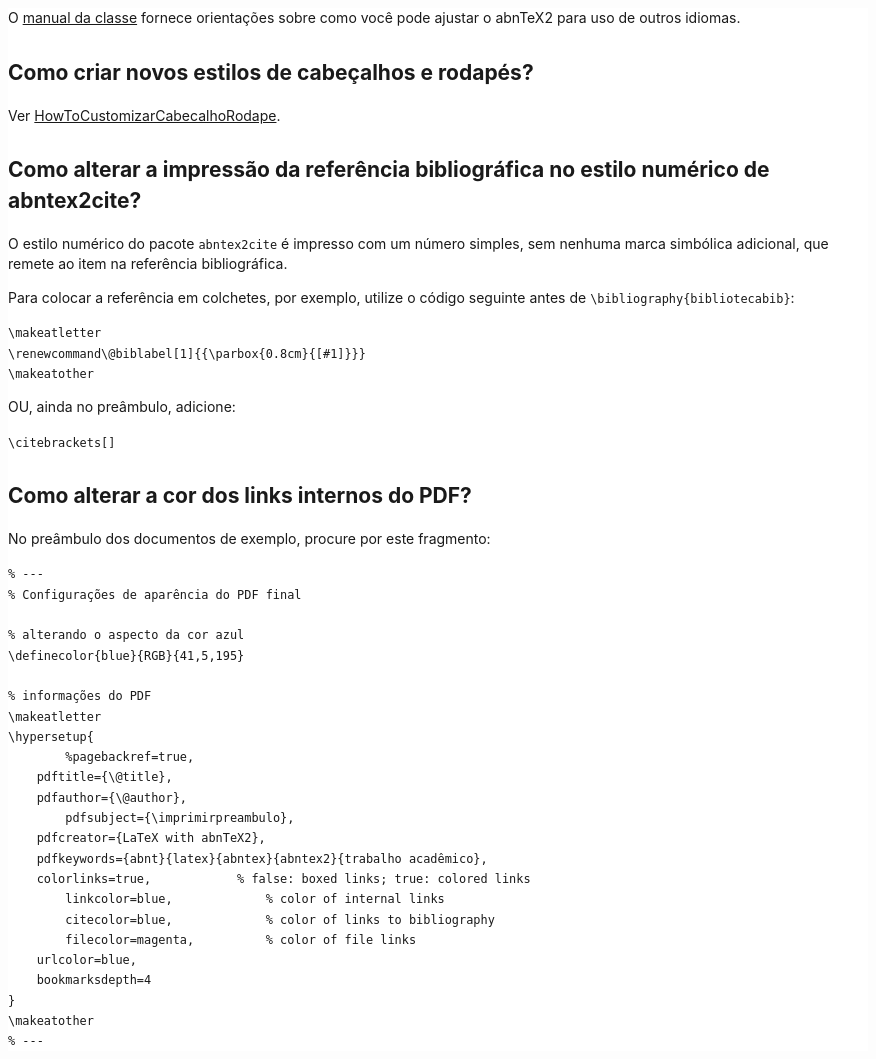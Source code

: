 O [manual da classe](http://mirrors.ctan.org/macros/latex/contrib/abntex2/doc/abntex2.pdf) fornece orientações sobre como você pode ajustar o abnTeX2 para uso de outros idiomas.

## Como criar novos estilos de cabeçalhos e rodapés? ##

Ver [HowToCustomizarCabecalhoRodape](HowToCustomizarCabecalhoRodape.md).

## Como alterar a impressão da referência bibliográfica no estilo numérico de abntex2cite? ##

O estilo numérico do pacote `abntex2cite` é impresso com um número simples, sem nenhuma marca simbólica adicional, que remete ao item na referência bibliográfica.

Para colocar a referência em colchetes, por exemplo, utilize o código seguinte antes de `\bibliography{bibliotecabib}`:

```
\makeatletter
\renewcommand\@biblabel[1]{{\parbox{0.8cm}{[#1]}}}
\makeatother
```

OU, ainda no preâmbulo, adicione:

```
\citebrackets[] 
```

## Como alterar a cor dos links internos do PDF? ##

No preâmbulo dos documentos de exemplo, procure por este fragmento:

```
% ---
% Configurações de aparência do PDF final

% alterando o aspecto da cor azul
\definecolor{blue}{RGB}{41,5,195}

% informações do PDF
\makeatletter
\hypersetup{
     	%pagebackref=true,
	pdftitle={\@title}, 
	pdfauthor={\@author},
    	pdfsubject={\imprimirpreambulo},
	pdfcreator={LaTeX with abnTeX2},
	pdfkeywords={abnt}{latex}{abntex}{abntex2}{trabalho acadêmico}, 
	colorlinks=true,       		% false: boxed links; true: colored links
    	linkcolor=blue,          	% color of internal links
    	citecolor=blue,        		% color of links to bibliography
    	filecolor=magenta,      	% color of file links
	urlcolor=blue,
	bookmarksdepth=4
}
\makeatother
% --- 
```
